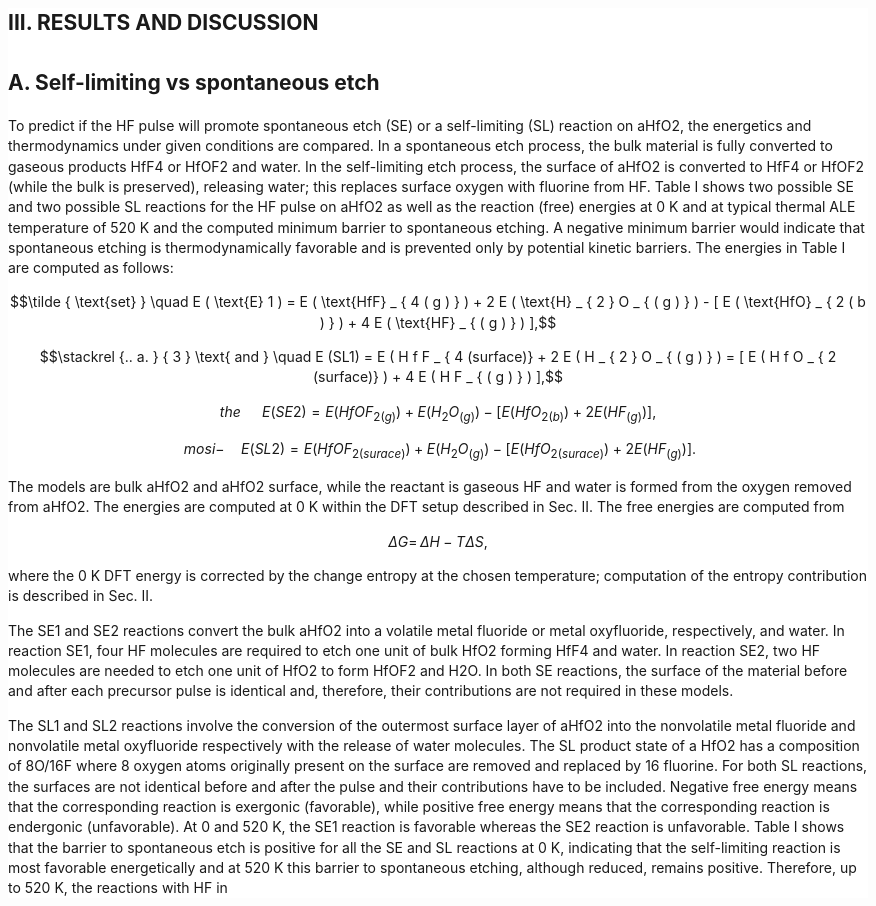 ## III. RESULTS AND DISCUSSION

## A. Self-limiting vs spontaneous etch

To predict if the HF pulse will promote spontaneous etch (SE) or a self-limiting (SL) reaction on aHfO2, the energetics and thermodynamics under given conditions are compared. In a spontaneous etch process, the bulk material is fully converted to gaseous products HfF4 or HfOF2 and water. In the self-limiting etch process, the surface of aHfO2 is converted to HfF4 or HfOF2 (while the bulk is preserved), releasing water; this replaces surface oxygen with fluorine from HF. Table I shows two possible SE and two possible SL reactions for the HF pulse on aHfO2 as well as the reaction (free) energies at 0 K and at typical thermal ALE temperature of 520 K and the computed minimum barrier to spontaneous etching. A negative minimum barrier would indicate that spontaneous etching is thermodynamically favorable and is prevented only by potential kinetic barriers. The energies in Table I are computed as follows:

$$\tilde { \text{set} } \quad E ( \text{E} 1 ) = E ( \text{HfF} _ { 4 ( g ) } ) + 2 E ( \text{H} _ { 2 } O _ { ( g ) } ) - [ E ( \text{HfO} _ { 2 ( b ) } ) + 4 E ( \text{HF} _ { ( g ) } ) ],$$

$$\stackrel {.. a. } { 3 } \text{ and } \quad E (SL1) = E ( H f F _ { 4 (surface)} + 2 E ( H _ { 2 } O _ { ( g ) } ) = [ E ( H f O _ { 2 (surface)} ) + 4 E ( H F _ { ( g ) } ) ],$$

$$the \, \quad \, E ( SE 2 ) = E ( H f O F _ { 2 ( g ) } ) + E ( H _ { 2 } O _ { ( g ) } ) - [ E ( H f O _ { 2 ( b ) } ) + 2 E ( H F _ { ( g ) } ) ],$$

$$\ m o s i { - \quad E ( S L 2 ) = E ( H f O F _ { 2 ( s u r a c e ) } ) + E ( H _ { 2 } O _ { ( g ) } ) - [ E ( H f O _ { 2 ( s u r a c e ) } ) + 2 E ( H F _ { ( g ) } ) ] }.$$

The models are bulk aHfO2 and aHfO2 surface, while the reactant is gaseous HF and water is formed from the oxygen removed from aHfO2. The energies are computed at 0 K within the DFT setup described in Sec. II. The free energies are computed from

$$\Delta G = \, \Delta H - T \Delta S,$$

where the 0 K DFT energy is corrected by the change entropy at the chosen temperature; computation of the entropy contribution is described in Sec. II.

The SE1 and SE2 reactions convert the bulk aHfO2 into a volatile metal fluoride or metal oxyfluoride, respectively, and water. In reaction SE1, four HF molecules are required to etch one unit of bulk HfO2 forming HfF4 and water. In reaction SE2, two HF molecules are needed to etch one unit of HfO2 to form HfOF2 and H2O. In both SE reactions, the surface of the material before and after each precursor pulse is identical and, therefore, their contributions are not required in these models.

The SL1 and SL2 reactions involve the conversion of the outermost surface layer of aHfO2 into the nonvolatile metal fluoride and nonvolatile metal oxyfluoride respectively with the release of water molecules. The SL product state of a HfO2 has a composition of 8O/16F where 8 oxygen atoms originally present on the surface are removed and replaced by 16 fluorine. For both SL reactions, the surfaces are not identical before and after the pulse and their contributions have to be included. Negative free energy means that the corresponding reaction is exergonic (favorable), while positive free energy means that the corresponding reaction is endergonic (unfavorable). At 0 and 520 K, the SE1 reaction is favorable whereas the SE2 reaction is unfavorable. Table I shows that the barrier to spontaneous etch is positive for all the SE and SL reactions at 0 K, indicating that the self-limiting reaction is most favorable energetically and at 520 K this barrier to spontaneous etching, although reduced, remains positive. Therefore, up to 520 K, the reactions with HF in
